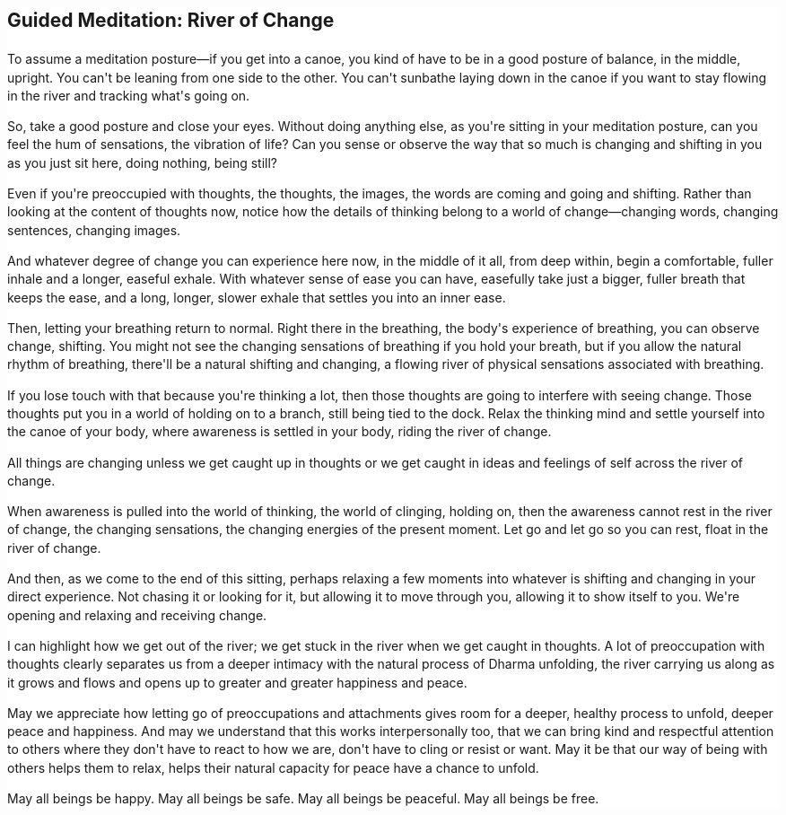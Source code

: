 ## Guided Meditation: River of Change

To assume a meditation posture—if you get into a canoe, you kind of have to be in a good posture of balance, in the middle, upright. You can't be leaning from one side to the other. You can't sunbathe laying down in the canoe if you want to stay flowing in the river and tracking what's going on.

So, take a good posture and close your eyes. Without doing anything else, as you're sitting in your meditation posture, can you feel the hum of sensations, the vibration of life? Can you sense or observe the way that so much is changing and shifting in you as you just sit here, doing nothing, being still?

Even if you're preoccupied with thoughts, the thoughts, the images, the words are coming and going and shifting. Rather than looking at the content of thoughts now, notice how the details of thinking belong to a world of change—changing words, changing sentences, changing images.

And whatever degree of change you can experience here now, in the middle of it all, from deep within, begin a comfortable, fuller inhale and a longer, easeful exhale. With whatever sense of ease you can have, easefully take just a bigger, fuller breath that keeps the ease, and a long, longer, slower exhale that settles you into an inner ease.

Then, letting your breathing return to normal. Right there in the breathing, the body's experience of breathing, you can observe change, shifting. You might not see the changing sensations of breathing if you hold your breath, but if you allow the natural rhythm of breathing, there'll be a natural shifting and changing, a flowing river of physical sensations associated with breathing.

If you lose touch with that because you're thinking a lot, then those thoughts are going to interfere with seeing change. Those thoughts put you in a world of holding on to a branch, still being tied to the dock. Relax the thinking mind and settle yourself into the canoe of your body, where awareness is settled in your body, riding the river of change.

All things are changing unless we get caught up in thoughts or we get caught in ideas and feelings of self across the river of change.

When awareness is pulled into the world of thinking, the world of clinging, holding on, then the awareness cannot rest in the river of change, the changing sensations, the changing energies of the present moment. Let go and let go so you can rest, float in the river of change.

And then, as we come to the end of this sitting, perhaps relaxing a few moments into whatever is shifting and changing in your direct experience. Not chasing it or looking for it, but allowing it to move through you, allowing it to show itself to you. We're opening and relaxing and receiving change.

I can highlight how we get out of the river; we get stuck in the river when we get caught in thoughts. A lot of preoccupation with thoughts clearly separates us from a deeper intimacy with the natural process of Dharma unfolding, the river carrying us along as it grows and flows and opens up to greater and greater happiness and peace.

May we appreciate how letting go of preoccupations and attachments gives room for a deeper, healthy process to unfold, deeper peace and happiness. And may we understand that this works interpersonally too, that we can bring kind and respectful attention to others where they don't have to react to how we are, don't have to cling or resist or want. May it be that our way of being with others helps them to relax, helps their natural capacity for peace have a chance to unfold.

May all beings be happy.
May all beings be safe.
May all beings be peaceful.
May all beings be free.
